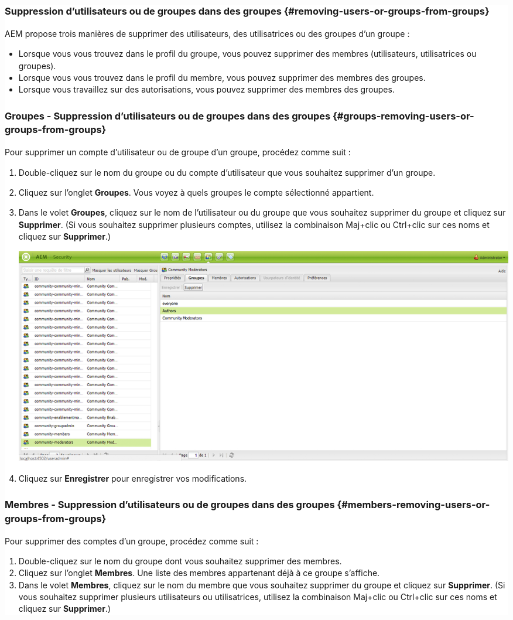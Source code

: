 ### Suppression d’utilisateurs ou de groupes dans des groupes {#removing-users-or-groups-from-groups}

AEM propose trois manières de supprimer des utilisateurs, des utilisatrices ou des groupes d’un groupe :

* Lorsque vous vous trouvez dans le profil du groupe, vous pouvez supprimer des membres (utilisateurs, utilisatrices ou groupes).
* Lorsque vous vous trouvez dans le profil du membre, vous pouvez supprimer des membres des groupes.
* Lorsque vous travaillez sur des autorisations, vous pouvez supprimer des membres des groupes.

### Groupes - Suppression d’utilisateurs ou de groupes dans des groupes {#groups-removing-users-or-groups-from-groups}

Pour supprimer un compte d’utilisateur ou de groupe d’un groupe, procédez comme suit :

1. Double-cliquez sur le nom du groupe ou du compte d’utilisateur que vous souhaitez supprimer d’un groupe.
1. Cliquez sur l’onglet **Groupes**. Vous voyez à quels groupes le compte sélectionné appartient.
1. Dans le volet **Groupes**, cliquez sur le nom de l’utilisateur ou du groupe que vous souhaitez supprimer du groupe et cliquez sur **Supprimer**. (Si vous souhaitez supprimer plusieurs comptes, utilisez la combinaison Maj+clic ou Ctrl+clic sur ces noms et cliquez sur **Supprimer**.)

   ![cqsecurityremoveuserfromgrp](assets/cqsecurityremoveuserfromgrp.png)

1. Cliquez sur **Enregistrer** pour enregistrer vos modifications.

### Membres - Suppression d’utilisateurs ou de groupes dans des groupes {#members-removing-users-or-groups-from-groups}

Pour supprimer des comptes d’un groupe, procédez comme suit :

1. Double-cliquez sur le nom du groupe dont vous souhaitez supprimer des membres.
1. Cliquez sur l’onglet **Membres**. Une liste des membres appartenant déjà à ce groupe s’affiche.
1. Dans le volet **Membres**, cliquez sur le nom du membre que vous souhaitez supprimer du groupe et cliquez sur **Supprimer**. (Si vous souhaitez supprimer plusieurs utilisateurs ou utilisatrices, utilisez la combinaison Maj+clic ou Ctrl+clic sur ces noms et cliquez sur **Supprimer**.)
